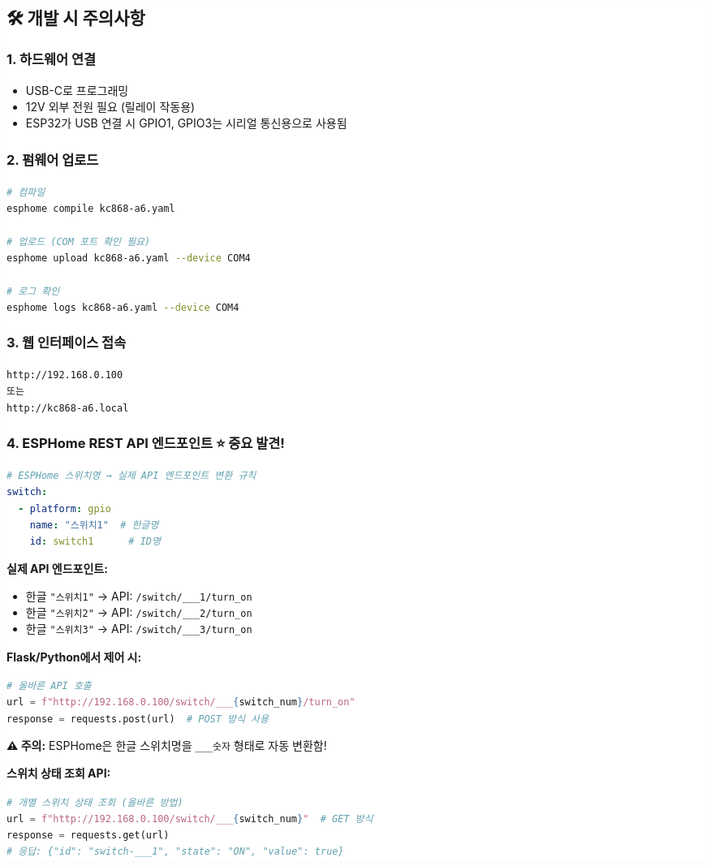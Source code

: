 ## 🛠️ **개발 시 주의사항**

### 1. **하드웨어 연결**
- USB-C로 프로그래밍
- 12V 외부 전원 필요 (릴레이 작동용)
- ESP32가 USB 연결 시 GPIO1, GPIO3는 시리얼 통신용으로 사용됨

### 2. **펌웨어 업로드**
```bash
# 컴파일
esphome compile kc868-a6.yaml

# 업로드 (COM 포트 확인 필요)
esphome upload kc868-a6.yaml --device COM4

# 로그 확인
esphome logs kc868-a6.yaml --device COM4
```

### 3. **웹 인터페이스 접속**
```
http://192.168.0.100
또는
http://kc868-a6.local
```

### 4. **ESPHome REST API 엔드포인트** ⭐ **중요 발견!**
```yaml
# ESPHome 스위치명 → 실제 API 엔드포인트 변환 규칙
switch:
  - platform: gpio
    name: "스위치1"  # 한글명
    id: switch1      # ID명
```

**실제 API 엔드포인트:**
- 한글 `"스위치1"` → API: `/switch/___1/turn_on`
- 한글 `"스위치2"` → API: `/switch/___2/turn_on`  
- 한글 `"스위치3"` → API: `/switch/___3/turn_on`

**Flask/Python에서 제어 시:**
```python
# 올바른 API 호출
url = f"http://192.168.0.100/switch/___{switch_num}/turn_on"
response = requests.post(url)  # POST 방식 사용
```

**⚠️ 주의:** ESPHome은 한글 스위치명을 `___숫자` 형태로 자동 변환함!

**스위치 상태 조회 API:**
```python
# 개별 스위치 상태 조회 (올바른 방법)
url = f"http://192.168.0.100/switch/___{switch_num}"  # GET 방식
response = requests.get(url)
# 응답: {"id": "switch-___1", "state": "ON", "value": true}
```
